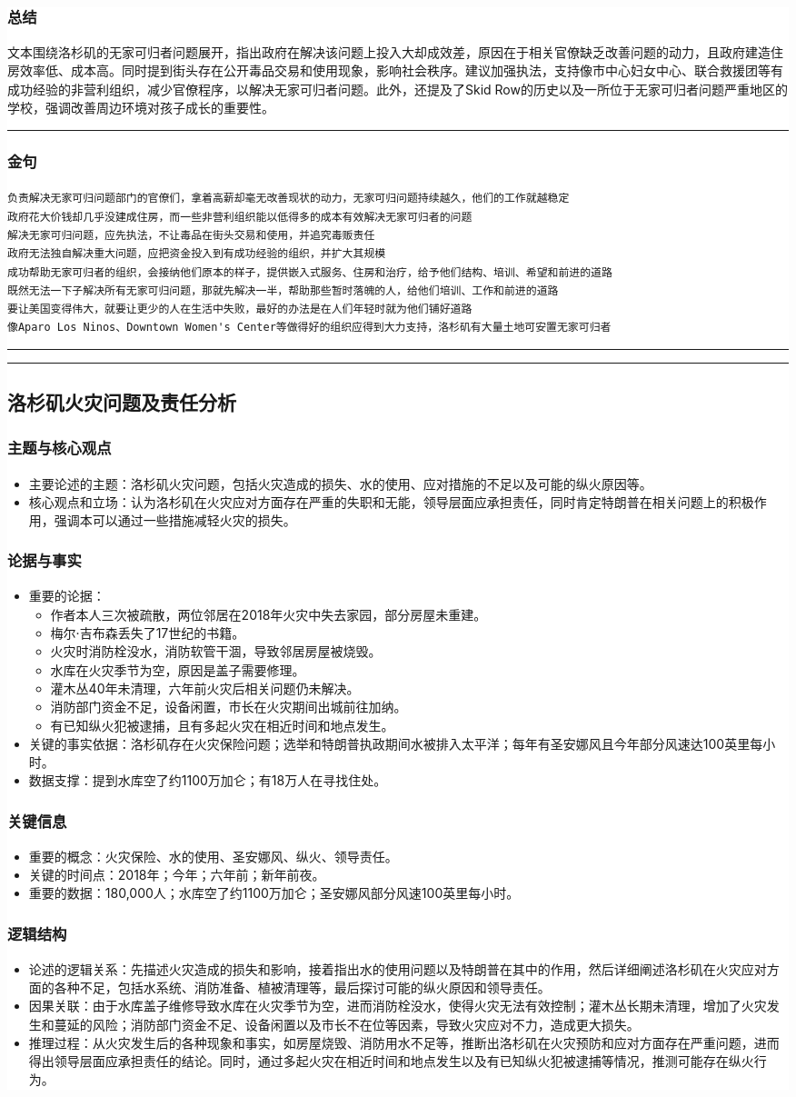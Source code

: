 ### 总结
文本围绕洛杉矶的无家可归者问题展开，指出政府在解决该问题上投入大却成效差，原因在于相关官僚缺乏改善问题的动力，且政府建造住房效率低、成本高。同时提到街头存在公开毒品交易和使用现象，影响社会秩序。建议加强执法，支持像市中心妇女中心、联合救援团等有成功经验的非营利组织，减少官僚程序，以解决无家可归者问题。此外，还提及了Skid Row的历史以及一所位于无家可归者问题严重地区的学校，强调改善周边环境对孩子成长的重要性。 

---

### 金句
```text
负责解决无家可归问题部门的官僚们，拿着高薪却毫无改善现状的动力，无家可归问题持续越久，他们的工作就越稳定
政府花大价钱却几乎没建成住房，而一些非营利组织能以低得多的成本有效解决无家可归者的问题
解决无家可归问题，应先执法，不让毒品在街头交易和使用，并追究毒贩责任
政府无法独自解决重大问题，应把资金投入到有成功经验的组织，并扩大其规模
成功帮助无家可归者的组织，会接纳他们原本的样子，提供嵌入式服务、住房和治疗，给予他们结构、培训、希望和前进的道路
既然无法一下子解决所有无家可归问题，那就先解决一半，帮助那些暂时落魄的人，给他们培训、工作和前进的道路
要让美国变得伟大，就要让更少的人在生活中失败，最好的办法是在人们年轻时就为他们铺好道路
像Aparo Los Ninos、Downtown Women's Center等做得好的组织应得到大力支持，洛杉矶有大量土地可安置无家可归者
```

---


---

## 洛杉矶火灾问题及责任分析

### 主题与核心观点
- 主要论述的主题：洛杉矶火灾问题，包括火灾造成的损失、水的使用、应对措施的不足以及可能的纵火原因等。
- 核心观点和立场：认为洛杉矶在火灾应对方面存在严重的失职和无能，领导层面应承担责任，同时肯定特朗普在相关问题上的积极作用，强调本可以通过一些措施减轻火灾的损失。

### 论据与事实
- 重要的论据：
    - 作者本人三次被疏散，两位邻居在2018年火灾中失去家园，部分房屋未重建。
    - 梅尔·吉布森丢失了17世纪的书籍。
    - 火灾时消防栓没水，消防软管干涸，导致邻居房屋被烧毁。
    - 水库在火灾季节为空，原因是盖子需要修理。
    - 灌木丛40年未清理，六年前火灾后相关问题仍未解决。
    - 消防部门资金不足，设备闲置，市长在火灾期间出城前往加纳。
    - 有已知纵火犯被逮捕，且有多起火灾在相近时间和地点发生。
- 关键的事实依据：洛杉矶存在火灾保险问题；选举和特朗普执政期间水被排入太平洋；每年有圣安娜风且今年部分风速达100英里每小时。
- 数据支撑：提到水库空了约1100万加仑；有18万人在寻找住处。

### 关键信息
- 重要的概念：火灾保险、水的使用、圣安娜风、纵火、领导责任。
- 关键的时间点：2018年；今年；六年前；新年前夜。
- 重要的数据：180,000人；水库空了约1100万加仑；圣安娜风部分风速100英里每小时。

### 逻辑结构
- 论述的逻辑关系：先描述火灾造成的损失和影响，接着指出水的使用问题以及特朗普在其中的作用，然后详细阐述洛杉矶在火灾应对方面的各种不足，包括水系统、消防准备、植被清理等，最后探讨可能的纵火原因和领导责任。
- 因果关联：由于水库盖子维修导致水库在火灾季节为空，进而消防栓没水，使得火灾无法有效控制；灌木丛长期未清理，增加了火灾发生和蔓延的风险；消防部门资金不足、设备闲置以及市长不在位等因素，导致火灾应对不力，造成更大损失。
- 推理过程：从火灾发生后的各种现象和事实，如房屋烧毁、消防用水不足等，推断出洛杉矶在火灾预防和应对方面存在严重问题，进而得出领导层面应承担责任的结论。同时，通过多起火灾在相近时间和地点发生以及有已知纵火犯被逮捕等情况，推测可能存在纵火行为。
